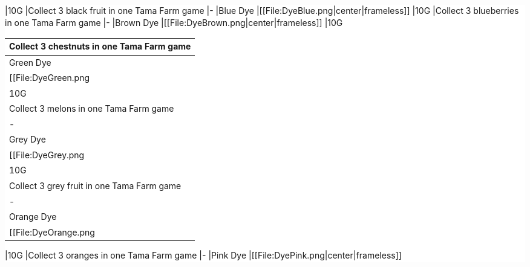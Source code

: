 |10G
|Collect 3 black fruit in one Tama Farm game
|-
|Blue Dye
|[[File:DyeBlue.png|center|frameless]]
|10G
|Collect 3 blueberries in one Tama Farm game
|-
|Brown Dye
|[[File:DyeBrown.png|center|frameless]]
|10G

|Collect 3 chestnuts in one Tama Farm game
|-
|Green Dye
|[[File:DyeGreen.png|center|frameless]]
|10G
|Collect 3 melons in one Tama Farm game
|-
| Grey Dye
|[[File:DyeGrey.png|center|frameless]]
|10G
|Collect 3 grey fruit in one Tama Farm game
|-
|Orange Dye 
|[[File:DyeOrange.png|center|frameless]]

|10G
|Collect 3 oranges in one Tama Farm game
|-
|Pink Dye
|[[File:DyePink.png|center|frameless]]
